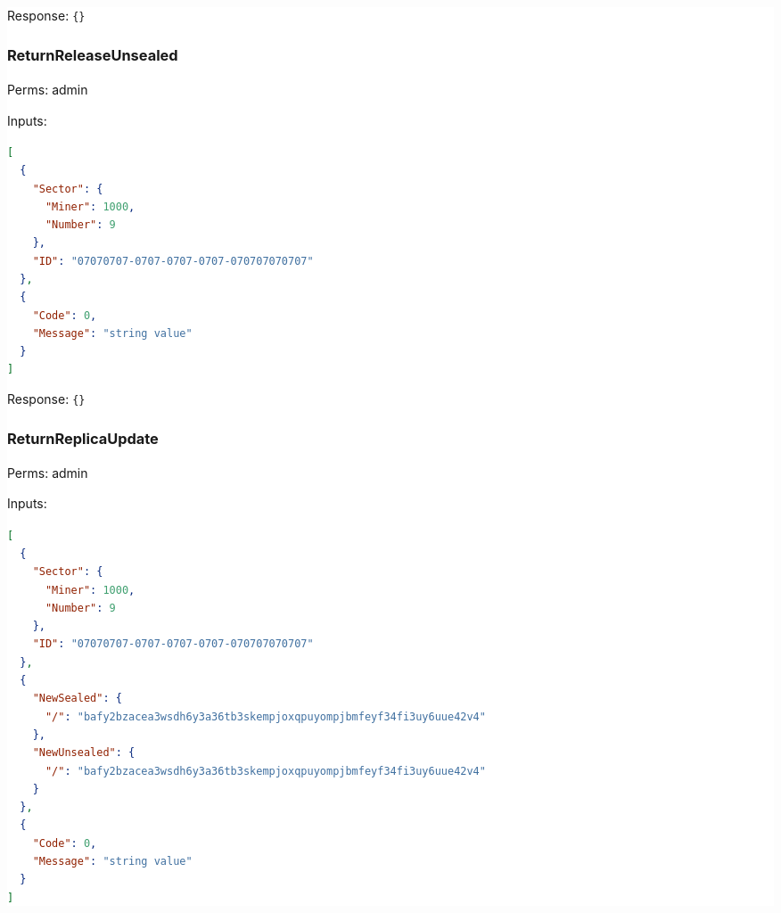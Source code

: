 Response: `{}`

### ReturnReleaseUnsealed


Perms: admin

Inputs:
```json
[
  {
    "Sector": {
      "Miner": 1000,
      "Number": 9
    },
    "ID": "07070707-0707-0707-0707-070707070707"
  },
  {
    "Code": 0,
    "Message": "string value"
  }
]
```

Response: `{}`

### ReturnReplicaUpdate


Perms: admin

Inputs:
```json
[
  {
    "Sector": {
      "Miner": 1000,
      "Number": 9
    },
    "ID": "07070707-0707-0707-0707-070707070707"
  },
  {
    "NewSealed": {
      "/": "bafy2bzacea3wsdh6y3a36tb3skempjoxqpuyompjbmfeyf34fi3uy6uue42v4"
    },
    "NewUnsealed": {
      "/": "bafy2bzacea3wsdh6y3a36tb3skempjoxqpuyompjbmfeyf34fi3uy6uue42v4"
    }
  },
  {
    "Code": 0,
    "Message": "string value"
  }
]
```
